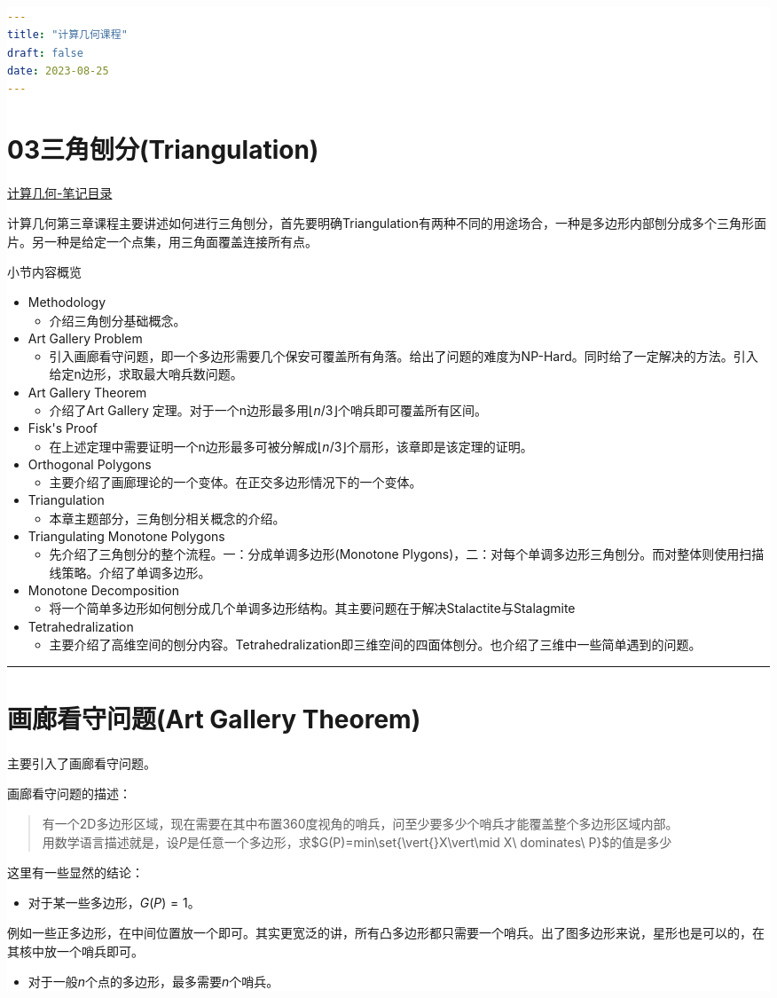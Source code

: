 ```yaml
---
title: "计算几何课程"
draft: false
date: 2023-08-25
---
```


# 03三角刨分(Triangulation)

[计算几何-笔记目录](./计算几何-笔记大纲.md)

计算几何第三章课程主要讲述如何进行三角刨分，首先要明确Triangulation有两种不同的用途场合，一种是多边形内部刨分成多个三角形面片。另一种是给定一个点集，用三角面覆盖连接所有点。



小节内容概览
* Methodology
  * 介绍三角刨分基础概念。
* Art Gallery Problem
  * 引入画廊看守问题，即一个多边形需要几个保安可覆盖所有角落。给出了问题的难度为NP-Hard。同时给了一定解决的方法。引入给定n边形，求取最大哨兵数问题。
* Art Gallery Theorem
  * 介绍了Art Gallery 定理。对于一个n边形最多用$\lfloor{}n/3\rfloor$个哨兵即可覆盖所有区间。
* Fisk's Proof
  * 在上述定理中需要证明一个n边形最多可被分解成$\lfloor{}n/3\rfloor$个扇形，该章即是该定理的证明。
* Orthogonal Polygons
  * 主要介绍了画廊理论的一个变体。在正交多边形情况下的一个变体。
* Triangulation
  * 本章主题部分，三角刨分相关概念的介绍。
* Triangulating Monotone Polygons
  * 先介绍了三角刨分的整个流程。一：分成单调多边形(Monotone Plygons)，二：对每个单调多边形三角刨分。而对整体则使用扫描线策略。介绍了单调多边形。
* Monotone Decomposition
  * 将一个简单多边形如何刨分成几个单调多边形结构。其主要问题在于解决Stalactite与Stalagmite
* Tetrahedralization
  * 主要介绍了高维空间的刨分内容。Tetrahedralization即三维空间的四面体刨分。也介绍了三维中一些简单遇到的问题。

***

# 画廊看守问题(Art Gallery Theorem)

主要引入了画廊看守问题。

画廊看守问题的描述：

> 有一个2D多边形区域，现在需要在其中布置360度视角的哨兵，问至少要多少个哨兵才能覆盖整个多边形区域内部。\
> 用数学语言描述就是，设$P$是任意一个多边形，求$G(P)=min\set{\vert{}X\vert\mid X\ dominates\ P}$的值是多少

这里有一些显然的结论：

* 对于某一些多边形，$G(P)=1$。

例如一些正多边形，在中间位置放一个即可。其实更宽泛的讲，所有凸多边形都只需要一个哨兵。出了图多边形来说，星形也是可以的，在其核中放一个哨兵即可。

* 对于一般$n$个点的多边形，最多需要$n$个哨兵。
